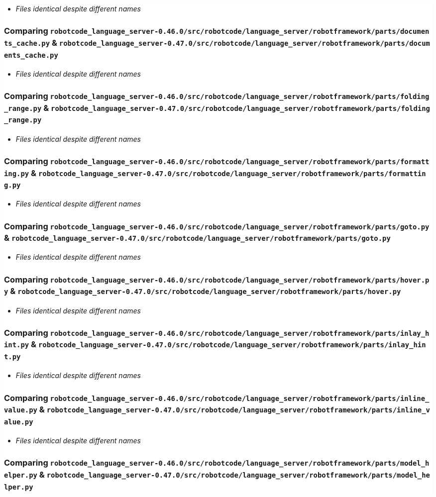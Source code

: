  * *Files identical despite different names*

### Comparing `robotcode_language_server-0.46.0/src/robotcode/language_server/robotframework/parts/documents_cache.py` & `robotcode_language_server-0.47.0/src/robotcode/language_server/robotframework/parts/documents_cache.py`

 * *Files identical despite different names*

### Comparing `robotcode_language_server-0.46.0/src/robotcode/language_server/robotframework/parts/folding_range.py` & `robotcode_language_server-0.47.0/src/robotcode/language_server/robotframework/parts/folding_range.py`

 * *Files identical despite different names*

### Comparing `robotcode_language_server-0.46.0/src/robotcode/language_server/robotframework/parts/formatting.py` & `robotcode_language_server-0.47.0/src/robotcode/language_server/robotframework/parts/formatting.py`

 * *Files identical despite different names*

### Comparing `robotcode_language_server-0.46.0/src/robotcode/language_server/robotframework/parts/goto.py` & `robotcode_language_server-0.47.0/src/robotcode/language_server/robotframework/parts/goto.py`

 * *Files identical despite different names*

### Comparing `robotcode_language_server-0.46.0/src/robotcode/language_server/robotframework/parts/hover.py` & `robotcode_language_server-0.47.0/src/robotcode/language_server/robotframework/parts/hover.py`

 * *Files identical despite different names*

### Comparing `robotcode_language_server-0.46.0/src/robotcode/language_server/robotframework/parts/inlay_hint.py` & `robotcode_language_server-0.47.0/src/robotcode/language_server/robotframework/parts/inlay_hint.py`

 * *Files identical despite different names*

### Comparing `robotcode_language_server-0.46.0/src/robotcode/language_server/robotframework/parts/inline_value.py` & `robotcode_language_server-0.47.0/src/robotcode/language_server/robotframework/parts/inline_value.py`

 * *Files identical despite different names*

### Comparing `robotcode_language_server-0.46.0/src/robotcode/language_server/robotframework/parts/model_helper.py` & `robotcode_language_server-0.47.0/src/robotcode/language_server/robotframework/parts/model_helper.py`
